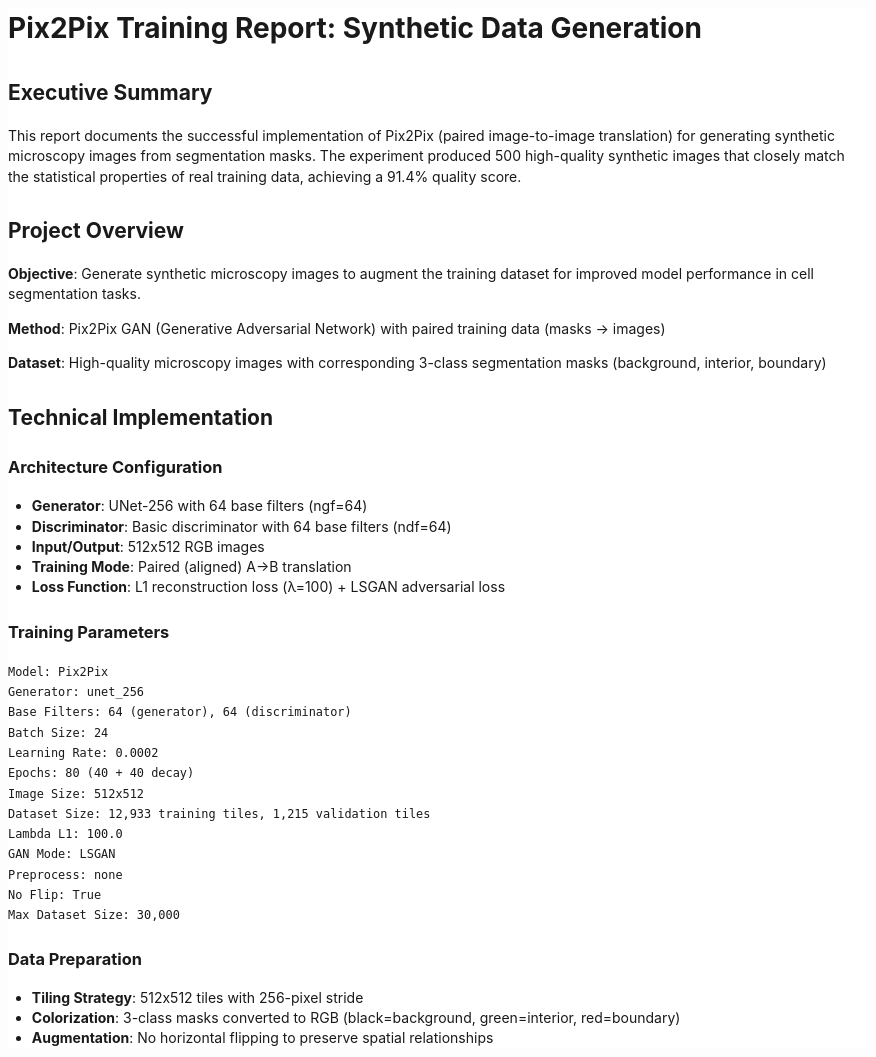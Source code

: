 # Pix2Pix Training Report: Synthetic Data Generation

## Executive Summary

This report documents the successful implementation of Pix2Pix (paired image-to-image translation) for generating synthetic microscopy images from segmentation masks. The experiment produced 500 high-quality synthetic images that closely match the statistical properties of real training data, achieving a 91.4% quality score.

## Project Overview

**Objective**: Generate synthetic microscopy images to augment the training dataset for improved model performance in cell segmentation tasks.

**Method**: Pix2Pix GAN (Generative Adversarial Network) with paired training data (masks → images)

**Dataset**: High-quality microscopy images with corresponding 3-class segmentation masks (background, interior, boundary)

## Technical Implementation

### Architecture Configuration

- **Generator**: UNet-256 with 64 base filters (ngf=64)
- **Discriminator**: Basic discriminator with 64 base filters (ndf=64)
- **Input/Output**: 512x512 RGB images
- **Training Mode**: Paired (aligned) A→B translation
- **Loss Function**: L1 reconstruction loss (λ=100) + LSGAN adversarial loss

### Training Parameters

```
Model: Pix2Pix
Generator: unet_256
Base Filters: 64 (generator), 64 (discriminator)
Batch Size: 24
Learning Rate: 0.0002
Epochs: 80 (40 + 40 decay)
Image Size: 512x512
Dataset Size: 12,933 training tiles, 1,215 validation tiles
Lambda L1: 100.0
GAN Mode: LSGAN
Preprocess: none
No Flip: True
Max Dataset Size: 30,000
```

### Data Preparation

- **Tiling Strategy**: 512x512 tiles with 256-pixel stride
- **Colorization**: 3-class masks converted to RGB (black=background, green=interior, red=boundary)
- **Augmentation**: No horizontal flipping to preserve spatial relationships
